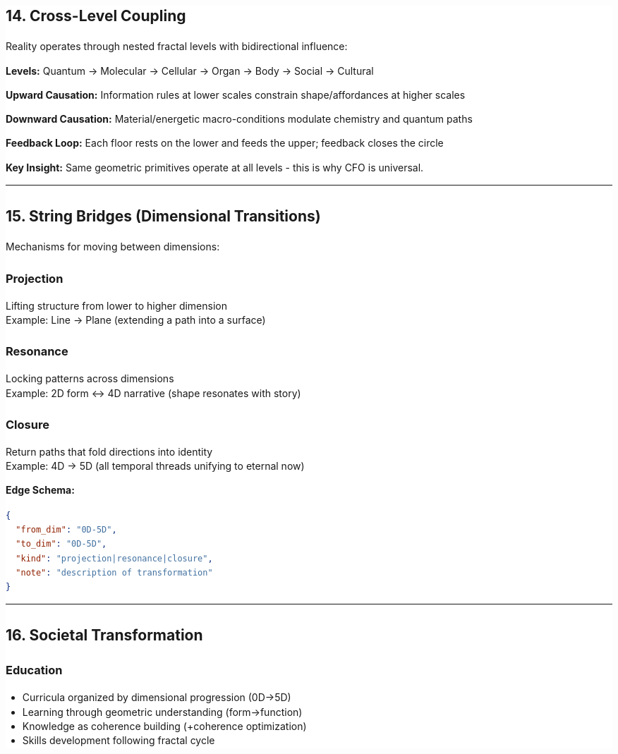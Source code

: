 
## 14. Cross-Level Coupling

Reality operates through nested fractal levels with bidirectional influence:

**Levels:** Quantum → Molecular → Cellular → Organ → Body → Social → Cultural

**Upward Causation:** Information rules at lower scales constrain shape/affordances at higher scales

**Downward Causation:** Material/energetic macro-conditions modulate chemistry and quantum paths

**Feedback Loop:** Each floor rests on the lower and feeds the upper; feedback closes the circle

**Key Insight:** Same geometric primitives operate at all levels - this is why CFO is universal.

---

## 15. String Bridges (Dimensional Transitions)

Mechanisms for moving between dimensions:

### Projection
Lifting structure from lower to higher dimension  
Example: Line → Plane (extending a path into a surface)

### Resonance
Locking patterns across dimensions  
Example: 2D form ↔ 4D narrative (shape resonates with story)

### Closure
Return paths that fold directions into identity  
Example: 4D → 5D (all temporal threads unifying to eternal now)

**Edge Schema:**
```json
{
  "from_dim": "0D-5D",
  "to_dim": "0D-5D", 
  "kind": "projection|resonance|closure",
  "note": "description of transformation"
}
```

---

## 16. Societal Transformation

### Education
- Curricula organized by dimensional progression (0D→5D)
- Learning through geometric understanding (form→function)
- Knowledge as coherence building (+coherence optimization)
- Skills development following fractal cycle
